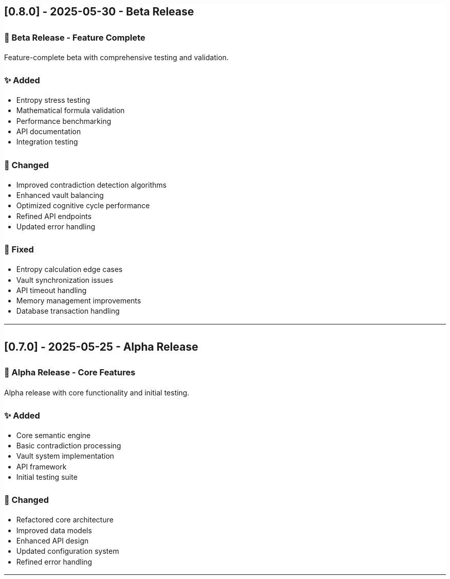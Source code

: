 
## [0.8.0] - 2025-05-30 - Beta Release

### 🧪 Beta Release - Feature Complete

Feature-complete beta with comprehensive testing and validation.

### ✨ Added
- Entropy stress testing
- Mathematical formula validation
- Performance benchmarking
- API documentation
- Integration testing

### 🔧 Changed
- Improved contradiction detection algorithms
- Enhanced vault balancing
- Optimized cognitive cycle performance
- Refined API endpoints
- Updated error handling

### 🐛 Fixed
- Entropy calculation edge cases
- Vault synchronization issues
- API timeout handling
- Memory management improvements
- Database transaction handling

---

## [0.7.0] - 2025-05-25 - Alpha Release

### 🔬 Alpha Release - Core Features

Alpha release with core functionality and initial testing.

### ✨ Added
- Core semantic engine
- Basic contradiction processing
- Vault system implementation
- API framework
- Initial testing suite

### 🔧 Changed
- Refactored core architecture
- Improved data models
- Enhanced API design
- Updated configuration system
- Refined error handling

---